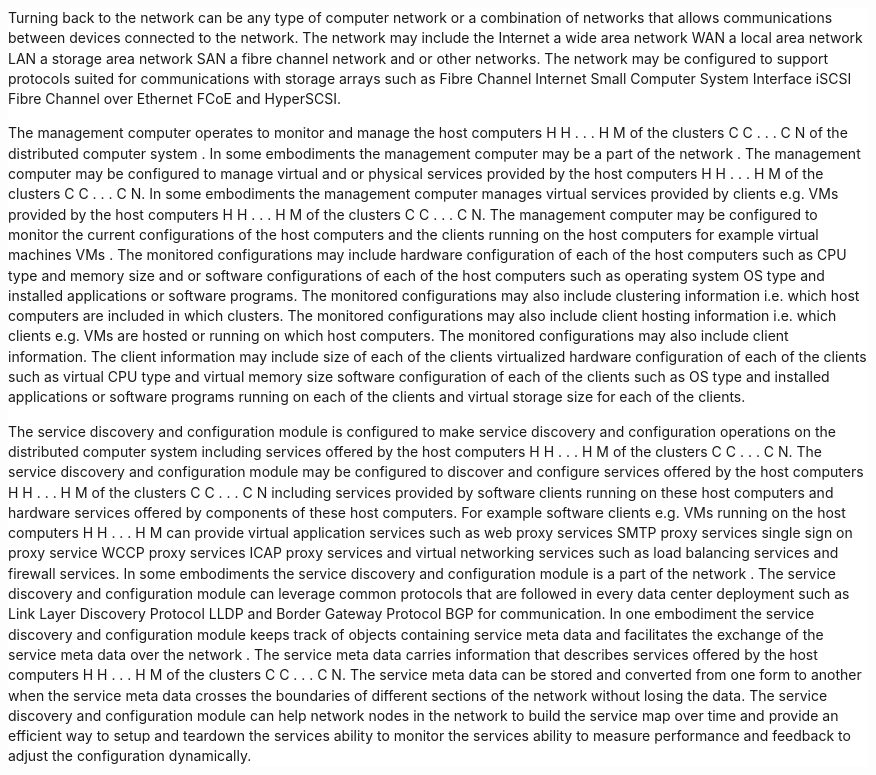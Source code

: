 Turning back to the network can be any type of computer network or a combination of networks that allows communications between devices connected to the network. The network may include the Internet a wide area network WAN a local area network LAN a storage area network SAN a fibre channel network and or other networks. The network may be configured to support protocols suited for communications with storage arrays such as Fibre Channel Internet Small Computer System Interface iSCSI Fibre Channel over Ethernet FCoE and HyperSCSI.

The management computer operates to monitor and manage the host computers H H . . . H M of the clusters C C . . . C N of the distributed computer system . In some embodiments the management computer may be a part of the network . The management computer may be configured to manage virtual and or physical services provided by the host computers H H . . . H M of the clusters C C . . . C N. In some embodiments the management computer manages virtual services provided by clients e.g. VMs provided by the host computers H H . . . H M of the clusters C C . . . C N. The management computer may be configured to monitor the current configurations of the host computers and the clients running on the host computers for example virtual machines VMs . The monitored configurations may include hardware configuration of each of the host computers such as CPU type and memory size and or software configurations of each of the host computers such as operating system OS type and installed applications or software programs. The monitored configurations may also include clustering information i.e. which host computers are included in which clusters. The monitored configurations may also include client hosting information i.e. which clients e.g. VMs are hosted or running on which host computers. The monitored configurations may also include client information. The client information may include size of each of the clients virtualized hardware configuration of each of the clients such as virtual CPU type and virtual memory size software configuration of each of the clients such as OS type and installed applications or software programs running on each of the clients and virtual storage size for each of the clients.

The service discovery and configuration module is configured to make service discovery and configuration operations on the distributed computer system including services offered by the host computers H H . . . H M of the clusters C C . . . C N. The service discovery and configuration module may be configured to discover and configure services offered by the host computers H H . . . H M of the clusters C C . . . C N including services provided by software clients running on these host computers and hardware services offered by components of these host computers. For example software clients e.g. VMs running on the host computers H H . . . H M can provide virtual application services such as web proxy services SMTP proxy services single sign on proxy service WCCP proxy services ICAP proxy services and virtual networking services such as load balancing services and firewall services. In some embodiments the service discovery and configuration module is a part of the network . The service discovery and configuration module can leverage common protocols that are followed in every data center deployment such as Link Layer Discovery Protocol LLDP and Border Gateway Protocol BGP for communication. In one embodiment the service discovery and configuration module keeps track of objects containing service meta data and facilitates the exchange of the service meta data over the network . The service meta data carries information that describes services offered by the host computers H H . . . H M of the clusters C C . . . C N. The service meta data can be stored and converted from one form to another when the service meta data crosses the boundaries of different sections of the network without losing the data. The service discovery and configuration module can help network nodes in the network to build the service map over time and provide an efficient way to setup and teardown the services ability to monitor the services ability to measure performance and feedback to adjust the configuration dynamically.
